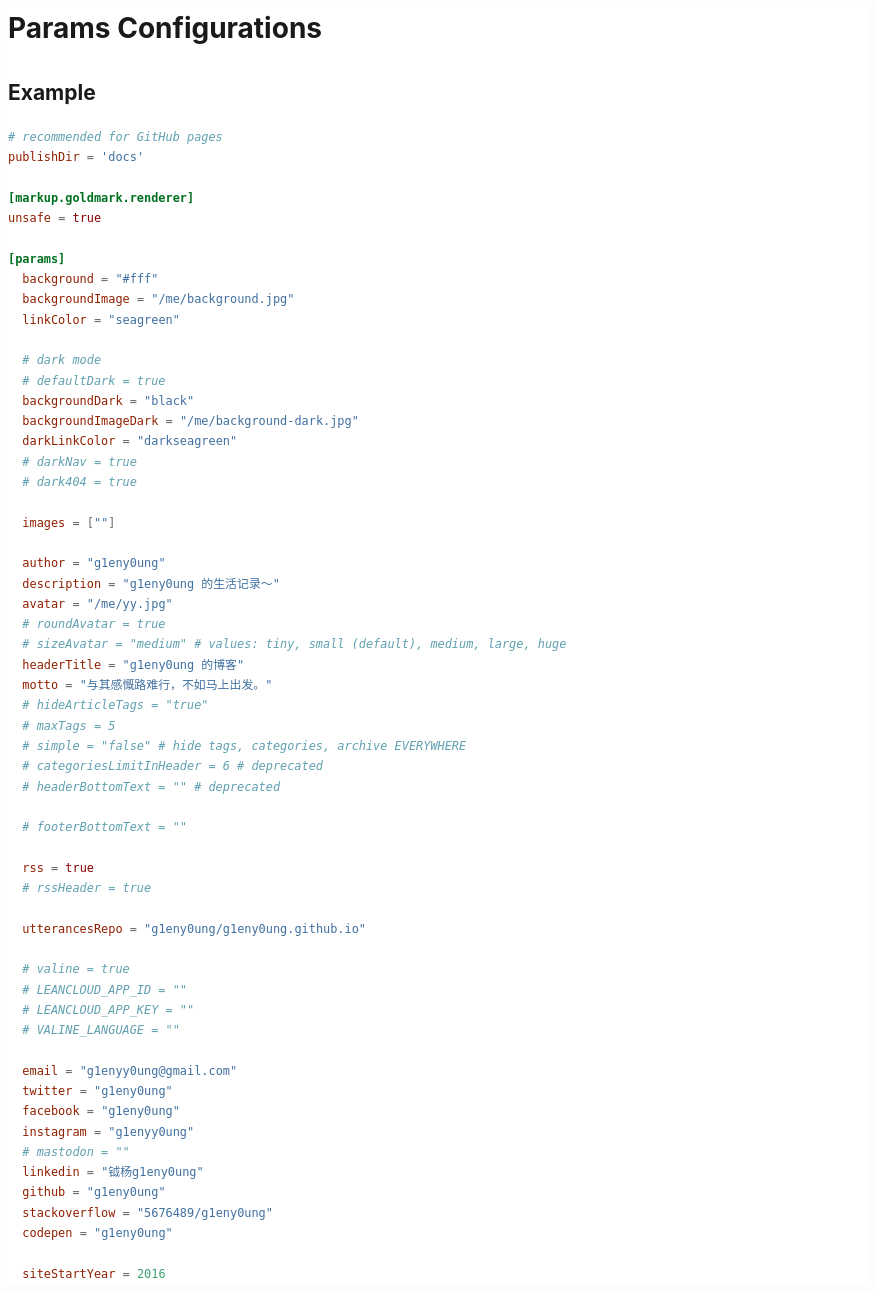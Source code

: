 # Params Configurations

## Example

```toml
# recommended for GitHub pages
publishDir = 'docs'

[markup.goldmark.renderer] 
unsafe = true 

[params]
  background = "#fff"
  backgroundImage = "/me/background.jpg"
  linkColor = "seagreen"

  # dark mode
  # defaultDark = true
  backgroundDark = "black"
  backgroundImageDark = "/me/background-dark.jpg"
  darkLinkColor = "darkseagreen"
  # darkNav = true
  # dark404 = true

  images = [""]

  author = "g1eny0ung"
  description = "g1eny0ung 的生活记录～"
  avatar = "/me/yy.jpg"
  # roundAvatar = true
  # sizeAvatar = "medium" # values: tiny, small (default), medium, large, huge
  headerTitle = "g1eny0ung 的博客"
  motto = "与其感慨路难行，不如马上出发。"
  # hideArticleTags = "true"
  # maxTags = 5
  # simple = "false" # hide tags, categories, archive EVERYWHERE
  # categoriesLimitInHeader = 6 # deprecated
  # headerBottomText = "" # deprecated

  # footerBottomText = ""

  rss = true
  # rssHeader = true

  utterancesRepo = "g1eny0ung/g1eny0ung.github.io"

  # valine = true
  # LEANCLOUD_APP_ID = ""
  # LEANCLOUD_APP_KEY = ""
  # VALINE_LANGUAGE = ""

  email = "g1enyy0ung@gmail.com"
  twitter = "g1eny0ung"
  facebook = "g1eny0ung"
  instagram = "g1enyy0ung"
  # mastodon = ""
  linkedin = "钺杨g1eny0ung"
  github = "g1eny0ung"
  stackoverflow = "5676489/g1eny0ung"
  codepen = "g1eny0ung"

  siteStartYear = 2016
```